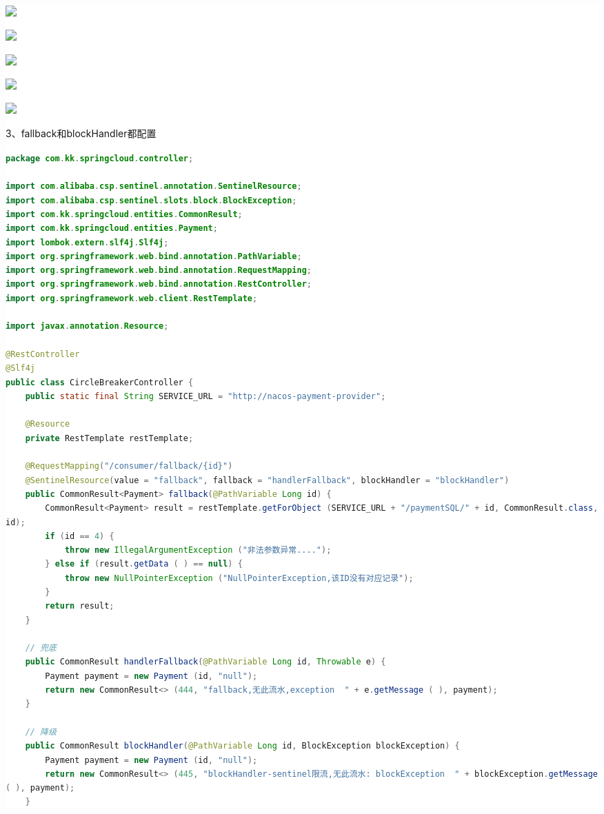 ![](https://v1.mykkto.cn/image/blog/2022/springcloud/20220324211100.png)

![](https://v1.mykkto.cn/image/blog/2022/springcloud/20220324211322.png)



![](https://v1.mykkto.cn/image/blog/2022/springcloud/20220324211510.png)

![](https://v1.mykkto.cn/image/blog/2022/springcloud/20220324211427.png)

![](https://v1.mykkto.cn/image/blog/2022/springcloud/20220324211443.png)

3、fallback和blockHandler都配置

```java
package com.kk.springcloud.controller;

import com.alibaba.csp.sentinel.annotation.SentinelResource;
import com.alibaba.csp.sentinel.slots.block.BlockException;
import com.kk.springcloud.entities.CommonResult;
import com.kk.springcloud.entities.Payment;
import lombok.extern.slf4j.Slf4j;
import org.springframework.web.bind.annotation.PathVariable;
import org.springframework.web.bind.annotation.RequestMapping;
import org.springframework.web.bind.annotation.RestController;
import org.springframework.web.client.RestTemplate;

import javax.annotation.Resource;

@RestController
@Slf4j
public class CircleBreakerController {
    public static final String SERVICE_URL = "http://nacos-payment-provider";

    @Resource
    private RestTemplate restTemplate;

    @RequestMapping("/consumer/fallback/{id}")
    @SentinelResource(value = "fallback", fallback = "handlerFallback", blockHandler = "blockHandler")
    public CommonResult<Payment> fallback(@PathVariable Long id) {
        CommonResult<Payment> result = restTemplate.getForObject (SERVICE_URL + "/paymentSQL/" + id, CommonResult.class, id);
        if (id == 4) {
            throw new IllegalArgumentException ("非法参数异常....");
        } else if (result.getData ( ) == null) {
            throw new NullPointerException ("NullPointerException,该ID没有对应记录");
        }
        return result;
    }

    // 兜底
    public CommonResult handlerFallback(@PathVariable Long id, Throwable e) {
        Payment payment = new Payment (id, "null");
        return new CommonResult<> (444, "fallback,无此流水,exception  " + e.getMessage ( ), payment);
    }

    // 降级
    public CommonResult blockHandler(@PathVariable Long id, BlockException blockException) {
        Payment payment = new Payment (id, "null");
        return new CommonResult<> (445, "blockHandler-sentinel限流,无此流水: blockException  " + blockException.getMessage ( ), payment);
    }

```